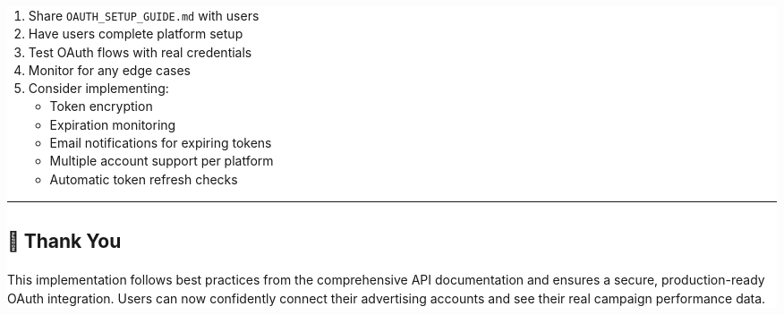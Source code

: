 1. Share `OAUTH_SETUP_GUIDE.md` with users
2. Have users complete platform setup
3. Test OAuth flows with real credentials
4. Monitor for any edge cases
5. Consider implementing:
   - Token encryption
   - Expiration monitoring
   - Email notifications for expiring tokens
   - Multiple account support per platform
   - Automatic token refresh checks

---

## 🙏 Thank You

This implementation follows best practices from the comprehensive API documentation and ensures a secure, production-ready OAuth integration. Users can now confidently connect their advertising accounts and see their real campaign performance data.

